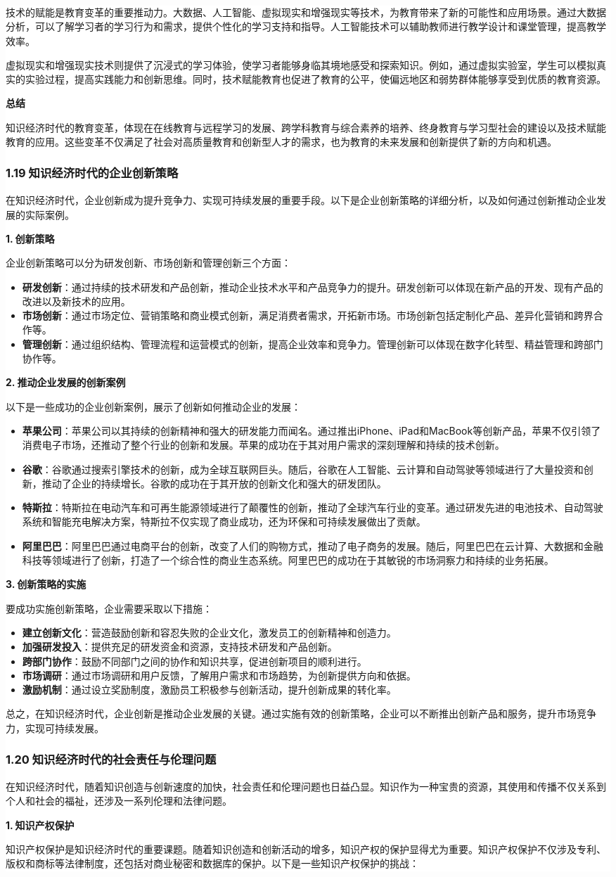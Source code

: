 技术的赋能是教育变革的重要推动力。大数据、人工智能、虚拟现实和增强现实等技术，为教育带来了新的可能性和应用场景。通过大数据分析，可以了解学习者的学习行为和需求，提供个性化的学习支持和指导。人工智能技术可以辅助教师进行教学设计和课堂管理，提高教学效率。

虚拟现实和增强现实技术则提供了沉浸式的学习体验，使学习者能够身临其境地感受和探索知识。例如，通过虚拟实验室，学生可以模拟真实的实验过程，提高实践能力和创新思维。同时，技术赋能教育也促进了教育的公平，使偏远地区和弱势群体能够享受到优质的教育资源。

**总结**

知识经济时代的教育变革，体现在在线教育与远程学习的发展、跨学科教育与综合素养的培养、终身教育与学习型社会的建设以及技术赋能教育的应用。这些变革不仅满足了社会对高质量教育和创新型人才的需求，也为教育的未来发展和创新提供了新的方向和机遇。

### 1.19 知识经济时代的企业创新策略

在知识经济时代，企业创新成为提升竞争力、实现可持续发展的重要手段。以下是企业创新策略的详细分析，以及如何通过创新推动企业发展的实际案例。

**1. 创新策略**

企业创新策略可以分为研发创新、市场创新和管理创新三个方面：

- **研发创新**：通过持续的技术研发和产品创新，推动企业技术水平和产品竞争力的提升。研发创新可以体现在新产品的开发、现有产品的改进以及新技术的应用。
- **市场创新**：通过市场定位、营销策略和商业模式创新，满足消费者需求，开拓新市场。市场创新包括定制化产品、差异化营销和跨界合作等。
- **管理创新**：通过组织结构、管理流程和运营模式的创新，提高企业效率和竞争力。管理创新可以体现在数字化转型、精益管理和跨部门协作等。

**2. 推动企业发展的创新案例**

以下是一些成功的企业创新案例，展示了创新如何推动企业的发展：

- **苹果公司**：苹果公司以其持续的创新精神和强大的研发能力而闻名。通过推出iPhone、iPad和MacBook等创新产品，苹果不仅引领了消费电子市场，还推动了整个行业的创新和发展。苹果的成功在于其对用户需求的深刻理解和持续的技术创新。

- **谷歌**：谷歌通过搜索引擎技术的创新，成为全球互联网巨头。随后，谷歌在人工智能、云计算和自动驾驶等领域进行了大量投资和创新，推动了企业的持续增长。谷歌的成功在于其开放的创新文化和强大的研发团队。

- **特斯拉**：特斯拉在电动汽车和可再生能源领域进行了颠覆性的创新，推动了全球汽车行业的变革。通过研发先进的电池技术、自动驾驶系统和智能充电解决方案，特斯拉不仅实现了商业成功，还为环保和可持续发展做出了贡献。

- **阿里巴巴**：阿里巴巴通过电商平台的创新，改变了人们的购物方式，推动了电子商务的发展。随后，阿里巴巴在云计算、大数据和金融科技等领域进行了创新，打造了一个综合性的商业生态系统。阿里巴巴的成功在于其敏锐的市场洞察力和持续的业务拓展。

**3. 创新策略的实施**

要成功实施创新策略，企业需要采取以下措施：

- **建立创新文化**：营造鼓励创新和容忍失败的企业文化，激发员工的创新精神和创造力。
- **加强研发投入**：提供充足的研发资金和资源，支持技术研发和产品创新。
- **跨部门协作**：鼓励不同部门之间的协作和知识共享，促进创新项目的顺利进行。
- **市场调研**：通过市场调研和用户反馈，了解用户需求和市场趋势，为创新提供方向和依据。
- **激励机制**：通过设立奖励制度，激励员工积极参与创新活动，提升创新成果的转化率。

总之，在知识经济时代，企业创新是推动企业发展的关键。通过实施有效的创新策略，企业可以不断推出创新产品和服务，提升市场竞争力，实现可持续发展。

### 1.20 知识经济时代的社会责任与伦理问题

在知识经济时代，随着知识创造与创新速度的加快，社会责任和伦理问题也日益凸显。知识作为一种宝贵的资源，其使用和传播不仅关系到个人和社会的福祉，还涉及一系列伦理和法律问题。

**1. 知识产权保护**

知识产权保护是知识经济时代的重要课题。随着知识创造和创新活动的增多，知识产权的保护显得尤为重要。知识产权保护不仅涉及专利、版权和商标等法律制度，还包括对商业秘密和数据库的保护。以下是一些知识产权保护的挑战：

